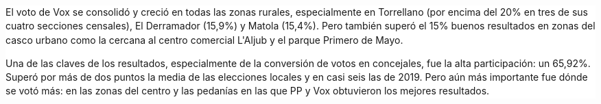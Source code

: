 El voto de Vox se consolidó y creció en todas las zonas rurales, especialmente en Torrellano (por encima del 20% en tres de sus cuatro secciones censales), El Derramador (15,9%) y Matola (15,4%). Pero también superó el 15% buenos resultados en zonas del casco urbano como la cercana al centro comercial L'Aljub y el parque Primero de Mayo.

<iframe title="23 | PSOE y PP | Casco" aria-label="Map" id="datawrapper-chart-eEcYw" src="https://datawrapper.dwcdn.net/JmUaF/2/" scrolling="no" frameborder="0" style="width: 0; min-width: 100% !important; border: none;" height="700" data-external="1"></iframe><script type="text/javascript">!function(){"use strict";window.addEventListener("message",(function(a){if(void 0!==a.data["datawrapper-height"]){var e=document.querySelectorAll("iframe");for(var t in a.data["datawrapper-height"])for(var r=0;r<e.length;r++)if(e[r].contentWindow===a.source){var i=a.data["datawrapper-height"][t]+"px";e[r].style.height=i}}}))}();
</script>

Una de las claves de los resultados, especialmente de la conversión de votos en concejales, fue la alta participación: un 65,92%. Superó por más de dos puntos la media de las elecciones locales y en casi seis las de 2019. Pero aún más importante fue dónde se votó más: en las zonas del centro y las pedanías en las que PP y Vox obtuvieron los mejores resultados.